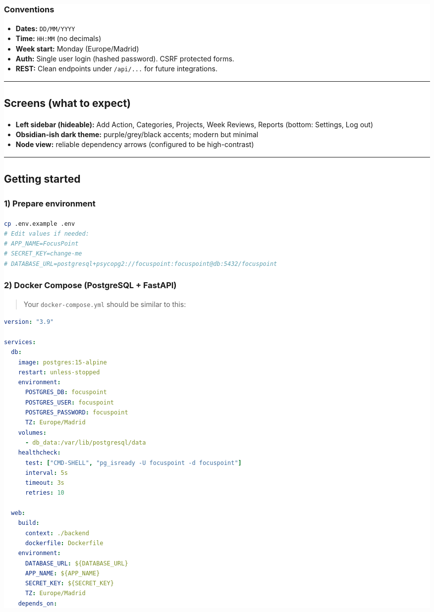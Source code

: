 ### Conventions
- **Dates:** `DD/MM/YYYY`
- **Time:** `HH:MM` (no decimals)
- **Week start:** Monday (Europe/Madrid)
- **Auth:** Single user login (hashed password). CSRF protected forms.
- **REST:** Clean endpoints under `/api/...` for future integrations.

---

## Screens (what to expect)

- **Left sidebar (hideable):** Add Action, Categories, Projects, Week Reviews, Reports (bottom: Settings, Log out)
- **Obsidian-ish dark theme:** purple/grey/black accents; modern but minimal
- **Node view:** reliable dependency arrows (configured to be high-contrast)

---

## Getting started

### 1) Prepare environment

```bash
cp .env.example .env
# Edit values if needed:
# APP_NAME=FocusPoint
# SECRET_KEY=change-me
# DATABASE_URL=postgresql+psycopg2://focuspoint:focuspoint@db:5432/focuspoint
````

### 2) Docker Compose (PostgreSQL + FastAPI)

> Your `docker-compose.yml` should be similar to this:

```yaml
version: "3.9"

services:
  db:
    image: postgres:15-alpine
    restart: unless-stopped
    environment:
      POSTGRES_DB: focuspoint
      POSTGRES_USER: focuspoint
      POSTGRES_PASSWORD: focuspoint
      TZ: Europe/Madrid
    volumes:
      - db_data:/var/lib/postgresql/data
    healthcheck:
      test: ["CMD-SHELL", "pg_isready -U focuspoint -d focuspoint"]
      interval: 5s
      timeout: 3s
      retries: 10

  web:
    build:
      context: ./backend
      dockerfile: Dockerfile
    environment:
      DATABASE_URL: ${DATABASE_URL}
      APP_NAME: ${APP_NAME}
      SECRET_KEY: ${SECRET_KEY}
      TZ: Europe/Madrid
    depends_on:
```
